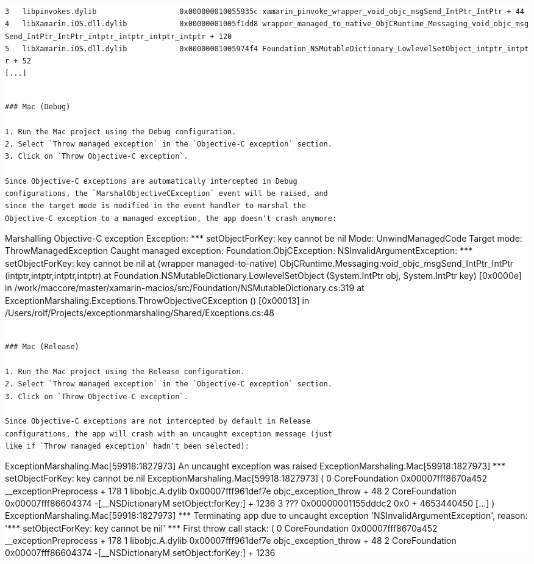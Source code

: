 	3   libpinvokes.dylib                   0x000000010055935c xamarin_pinvoke_wrapper_void_objc_msgSend_IntPtr_IntPtr + 44
	4   libXamarin.iOS.dll.dylib            0x00000001005f1dd8 wrapper_managed_to_native_ObjCRuntime_Messaging_void_objc_msgSend_IntPtr_IntPtr_intptr_intptr_intptr_intptr + 120
	5   libXamarin.iOS.dll.dylib            0x00000001005974f4 Foundation_NSMutableDictionary_LowlevelSetObject_intptr_intptr + 52
	[...]
```

### Mac (Debug)

1. Run the Mac project using the Debug configuration.
2. Select `Throw managed exception` in the `Objective-C exception` section.
3. Click on `Throw Objective-C exception`.

Since Objective-C exceptions are automatically intercepted in Debug
configurations, the `MarshalObjectiveCException` event will be raised, and
since the target mode is modified in the event handler to marshal the
Objective-C exception to a managed exception, the app doesn't crash anymore:

```
Marshalling Objective-C exception
    Exception: *** setObjectForKey: key cannot be nil
    Mode: UnwindManagedCode
    Target mode: ThrowManagedException
Caught managed exception: Foundation.ObjCException: NSInvalidArgumentException: *** setObjectForKey: key cannot be nil
  at (wrapper managed-to-native) ObjCRuntime.Messaging:void_objc_msgSend_IntPtr_IntPtr (intptr,intptr,intptr,intptr)
  at Foundation.NSMutableDictionary.LowlevelSetObject (System.IntPtr obj, System.IntPtr key) [0x0000e] in /work/maccore/master/xamarin-macios/src/Foundation/NSMutableDictionary.cs:319 
  at ExceptionMarshaling.Exceptions.ThrowObjectiveCException () [0x00013] in /Users/rolf/Projects/exceptionmarshaling/Shared/Exceptions.cs:48 
```

### Mac (Release)

1. Run the Mac project using the Release configuration.
2. Select `Throw managed exception` in the `Objective-C exception` section.
3. Click on `Throw Objective-C exception`.

Since Objective-C exceptions are not intercepted by default in Release
configurations, the app will crash with an uncaught exception message (just
like if `Throw managed exception` hadn't been selected):

```
ExceptionMarshaling.Mac[59918:1827973] An uncaught exception was raised
ExceptionMarshaling.Mac[59918:1827973] *** setObjectForKey: key cannot be nil
ExceptionMarshaling.Mac[59918:1827973] (
	0   CoreFoundation                      0x00007fff8670a452 __exceptionPreprocess + 178
	1   libobjc.A.dylib                     0x00007fff961def7e objc_exception_throw + 48
	2   CoreFoundation                      0x00007fff86604374 -[__NSDictionaryM setObject:forKey:] + 1236
	3   ???                                 0x00000001155dddc2 0x0 + 4653440450
	[...]
)
ExceptionMarshaling.Mac[59918:1827973] *** Terminating app due to uncaught exception 'NSInvalidArgumentException', reason: '*** setObjectForKey: key cannot be nil'
*** First throw call stack:
(
	0   CoreFoundation                      0x00007fff8670a452 __exceptionPreprocess + 178
	1   libobjc.A.dylib                     0x00007fff961def7e objc_exception_throw + 48
	2   CoreFoundation                      0x00007fff86604374 -[__NSDictionaryM setObject:forKey:] + 1236
